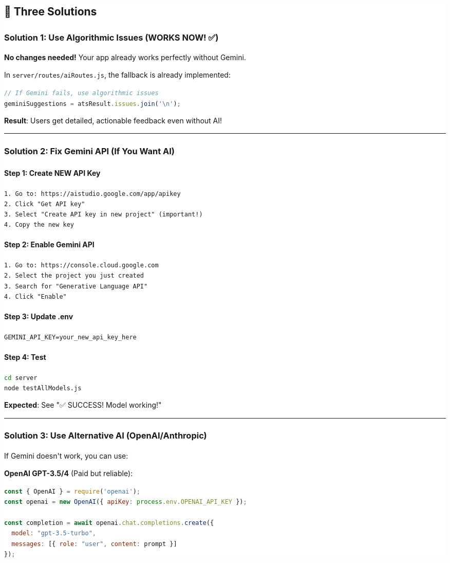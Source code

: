 
## 🔧 Three Solutions

### Solution 1: Use Algorithmic Issues (WORKS NOW! ✅)

**No changes needed!** Your app already works perfectly without Gemini.

In `server/routes/aiRoutes.js`, the fallback is already implemented:

```javascript
// If Gemini fails, use algorithmic issues
geminiSuggestions = atsResult.issues.join('\n');
```

**Result**: Users get detailed, actionable feedback even without AI!

---

### Solution 2: Fix Gemini API (If You Want AI)

#### Step 1: Create NEW API Key
```
1. Go to: https://aistudio.google.com/app/apikey
2. Click "Get API key"
3. Select "Create API key in new project" (important!)
4. Copy the new key
```

#### Step 2: Enable Gemini API
```
1. Go to: https://console.cloud.google.com
2. Select the project you just created
3. Search for "Generative Language API"
4. Click "Enable"
```

#### Step 3: Update .env
```env
GEMINI_API_KEY=your_new_api_key_here
```

#### Step 4: Test
```bash
cd server
node testAllModels.js
```

**Expected**: See "✅ SUCCESS! Model working!"

---

### Solution 3: Use Alternative AI (OpenAI/Anthropic)

If Gemini doesn't work, you can use:

**OpenAI GPT-3.5/4** (Paid but reliable):
```javascript
const { OpenAI } = require('openai');
const openai = new OpenAI({ apiKey: process.env.OPENAI_API_KEY });

const completion = await openai.chat.completions.create({
  model: "gpt-3.5-turbo",
  messages: [{ role: "user", content: prompt }]
});
```

